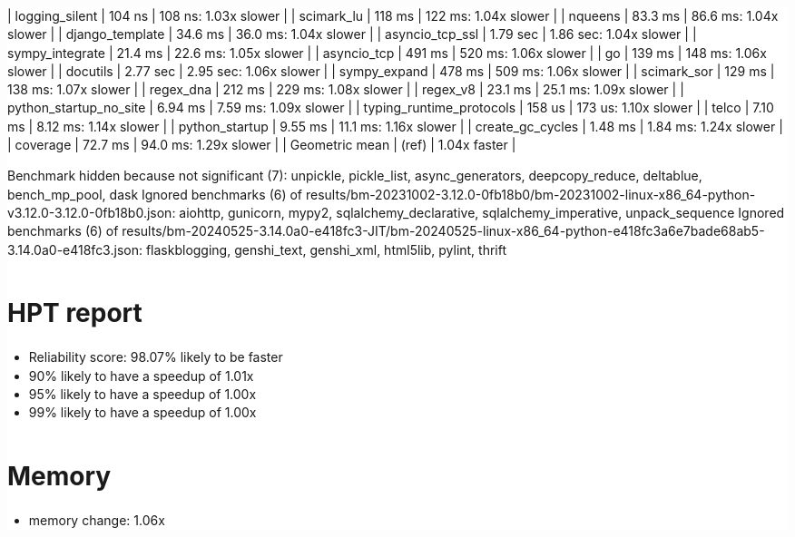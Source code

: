 | logging_silent             | 104 ns                                                 | 108 ns: 1.03x slower                                                  |
| scimark_lu                 | 118 ms                                                 | 122 ms: 1.04x slower                                                  |
| nqueens                    | 83.3 ms                                                | 86.6 ms: 1.04x slower                                                 |
| django_template            | 34.6 ms                                                | 36.0 ms: 1.04x slower                                                 |
| asyncio_tcp_ssl            | 1.79 sec                                               | 1.86 sec: 1.04x slower                                                |
| sympy_integrate            | 21.4 ms                                                | 22.6 ms: 1.05x slower                                                 |
| asyncio_tcp                | 491 ms                                                 | 520 ms: 1.06x slower                                                  |
| go                         | 139 ms                                                 | 148 ms: 1.06x slower                                                  |
| docutils                   | 2.77 sec                                               | 2.95 sec: 1.06x slower                                                |
| sympy_expand               | 478 ms                                                 | 509 ms: 1.06x slower                                                  |
| scimark_sor                | 129 ms                                                 | 138 ms: 1.07x slower                                                  |
| regex_dna                  | 212 ms                                                 | 229 ms: 1.08x slower                                                  |
| regex_v8                   | 23.1 ms                                                | 25.1 ms: 1.09x slower                                                 |
| python_startup_no_site     | 6.94 ms                                                | 7.59 ms: 1.09x slower                                                 |
| typing_runtime_protocols   | 158 us                                                 | 173 us: 1.10x slower                                                  |
| telco                      | 7.10 ms                                                | 8.12 ms: 1.14x slower                                                 |
| python_startup             | 9.55 ms                                                | 11.1 ms: 1.16x slower                                                 |
| create_gc_cycles           | 1.48 ms                                                | 1.84 ms: 1.24x slower                                                 |
| coverage                   | 72.7 ms                                                | 94.0 ms: 1.29x slower                                                 |
| Geometric mean             | (ref)                                                  | 1.04x faster                                                          |

Benchmark hidden because not significant (7): unpickle, pickle_list, async_generators, deepcopy_reduce, deltablue, bench_mp_pool, dask
Ignored benchmarks (6) of results/bm-20231002-3.12.0-0fb18b0/bm-20231002-linux-x86_64-python-v3.12.0-3.12.0-0fb18b0.json: aiohttp, gunicorn, mypy2, sqlalchemy_declarative, sqlalchemy_imperative, unpack_sequence
Ignored benchmarks (6) of results/bm-20240525-3.14.0a0-e418fc3-JIT/bm-20240525-linux-x86_64-python-e418fc3a6e7bade68ab5-3.14.0a0-e418fc3.json: flaskblogging, genshi_text, genshi_xml, html5lib, pylint, thrift

# HPT report

- Reliability score: 98.07% likely to be faster
- 90% likely to have a speedup of 1.01x
- 95% likely to have a speedup of 1.00x
- 99% likely to have a speedup of 1.00x

# Memory
- memory change: 1.06x
